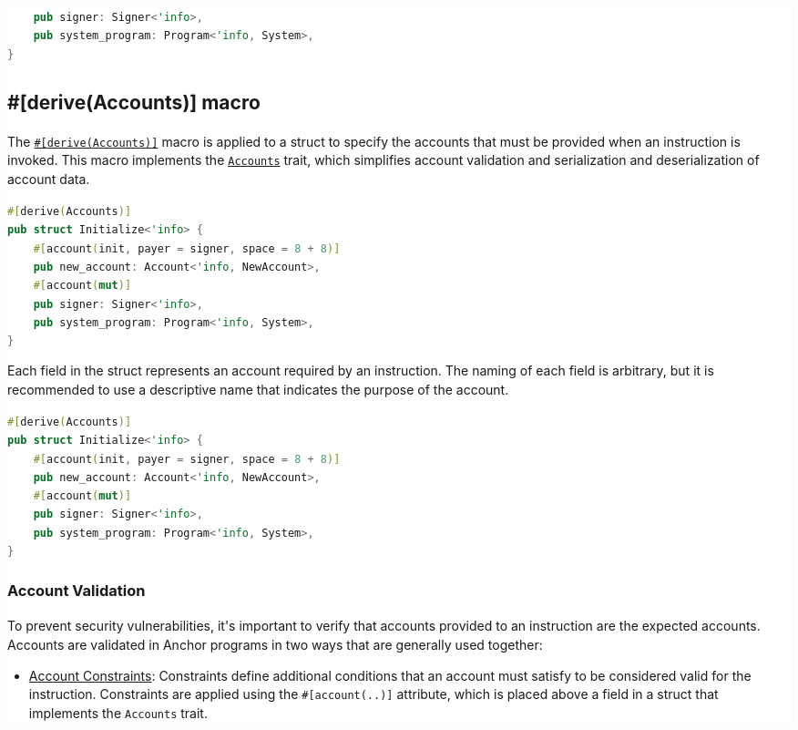 ```rust filename="lib.rs" /Initialize/ /Accounts/
    pub signer: Signer<'info>,
    pub system_program: Program<'info, System>,
}
```

## #[derive(Accounts)] macro

The
[`#[derive(Accounts)]`](https://github.com/coral-xyz/anchor/blob/v0.30.1/lang/derive/accounts/src/lib.rs#L630)
macro is applied to a struct to specify the accounts that must be provided when
an instruction is invoked. This macro implements the
[`Accounts`](https://github.com/coral-xyz/anchor/blob/v0.30.1/lang/src/lib.rs#L105)
trait, which simplifies account validation and serialization and deserialization
of account data.

```rust /Accounts/ {1}
#[derive(Accounts)]
pub struct Initialize<'info> {
    #[account(init, payer = signer, space = 8 + 8)]
    pub new_account: Account<'info, NewAccount>,
    #[account(mut)]
    pub signer: Signer<'info>,
    pub system_program: Program<'info, System>,
}
```

Each field in the struct represents an account required by an instruction. The
naming of each field is arbitrary, but it is recommended to use a descriptive
name that indicates the purpose of the account.

```rust /signer/2 /new_account/ /system_program/
#[derive(Accounts)]
pub struct Initialize<'info> {
    #[account(init, payer = signer, space = 8 + 8)]
    pub new_account: Account<'info, NewAccount>,
    #[account(mut)]
    pub signer: Signer<'info>,
    pub system_program: Program<'info, System>,
}
```

### Account Validation

To prevent security vulnerabilities, it's important to verify that accounts
provided to an instruction are the expected accounts. Accounts are validated in
Anchor programs in two ways that are generally used together:

- [Account Constraints](https://www.anchor-lang.com/docs/account-constraints):
  Constraints define additional conditions that an account must satisfy to be
  considered valid for the instruction. Constraints are applied using the
  `#[account(..)]` attribute, which is placed above a field in a struct that
  implements the `Accounts` trait.

